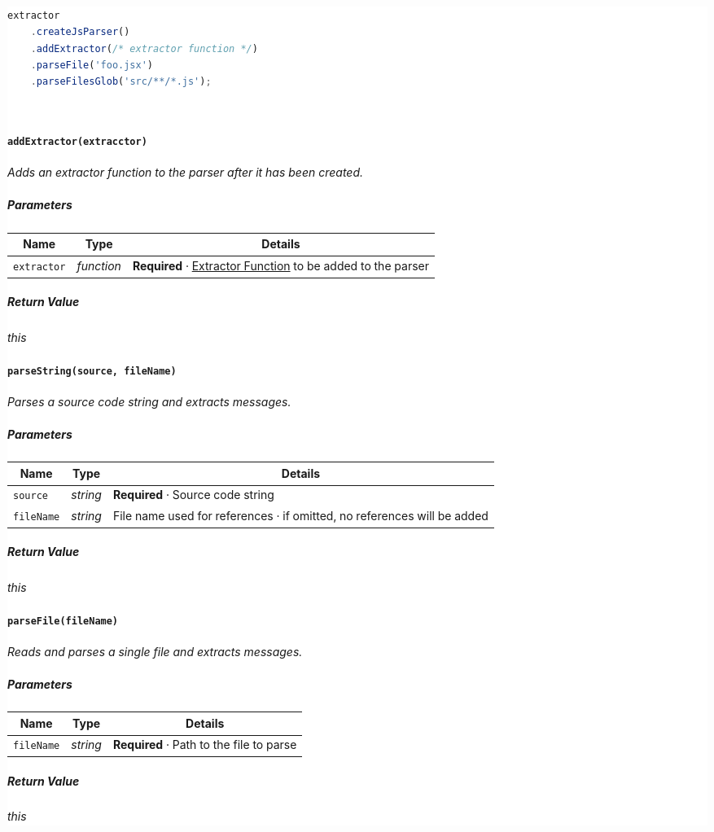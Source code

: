 ```javascript
extractor
    .createJsParser()
    .addExtractor(/* extractor function */)
    .parseFile('foo.jsx')
    .parseFilesGlob('src/**/*.js');
```

<br/>


#### `addExtractor(extracctor)`

*Adds an extractor function to the parser after it has been created.*

##### Parameters

| Name | Type | Details |
| --- | --- | --- |
| `extractor` | *function* | **Required** · [Extractor Function](#extractor-functions) to be added to the parser |

##### Return Value

*this*

#### `parseString(source, fileName)`

*Parses a source code string and extracts messages.*

##### Parameters

| Name | Type | Details |
| --- | --- | --- |
| `source` | *string* | **Required** · Source code string |
| `fileName` | *string* | File name used for references · if omitted, no references will be added

##### Return Value

*this*


#### `parseFile(fileName)`

*Reads and parses a single file and extracts messages.*

##### Parameters

| Name | Type | Details |
| --- | --- | --- |
| `fileName` | *string* | **Required** · Path to the file to parse |

##### Return Value

*this*


